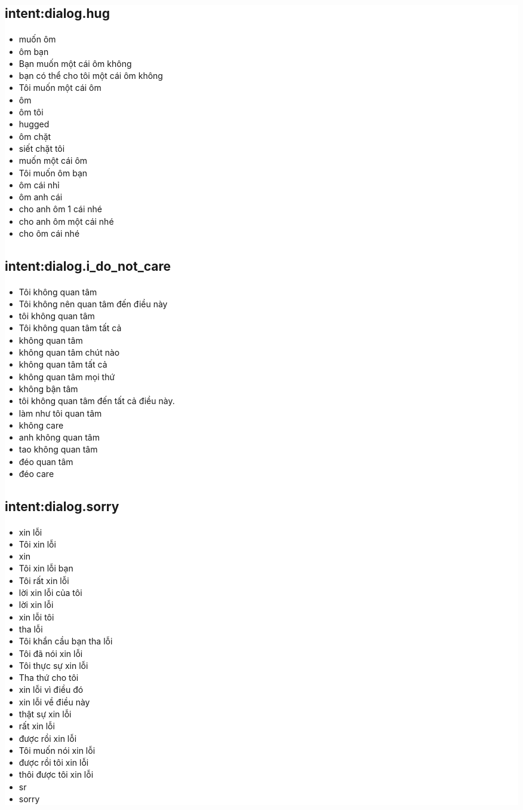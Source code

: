## intent:dialog.hug
- muốn ôm
- ôm bạn
- Bạn muốn một cái ôm không
- bạn có thể cho tôi một cái ôm không
- Tôi muốn một cái ôm
- ôm
- ôm tôi
- hugged
- ôm chặt
- siết chặt tôi
- muốn một cái ôm
- Tôi muốn ôm bạn
- ôm cái nhỉ
- ôm anh cái
- cho anh ôm 1 cái nhé
- cho anh ôm một cái nhé
- cho ôm cái nhé

## intent:dialog.i_do_not_care
- Tôi không quan tâm
- Tôi không nên quan tâm đến điều này
- tôi không quan tâm
- Tôi không quan tâm tất cả
- không quan tâm
- không quan tâm chút nào
- không quan tâm tất cả
- không quan tâm mọi thứ
- không bận tâm
- tôi không quan tâm đến tất cả điều này.
- làm như tôi quan tâm
- không care
- anh không quan tâm
- tao không quan tâm
- đéo quan tâm
- đéo care

## intent:dialog.sorry
- xin lỗi
- Tôi xin lỗi
- xin
- Tôi xin lỗi bạn
- Tôi rất xin lỗi
- lời xin lỗi của tôi
- lời xin lỗi
- xin lỗi tôi
- tha lỗi
- Tôi khẩn cầu bạn tha lỗi
- Tôi đã nói xin lỗi
- Tôi thực sự xin lỗi
- Tha thứ cho tôi
- xin lỗi vì điều đó
- xin lỗi về điều này
- thật sự xin lỗi
- rất xin lỗi
- được rồi xin lỗi
- Tôi muốn nói xin lỗi
- được rồi tôi xin lỗi
- thôi được tôi xin lỗi
- sr
- sorry